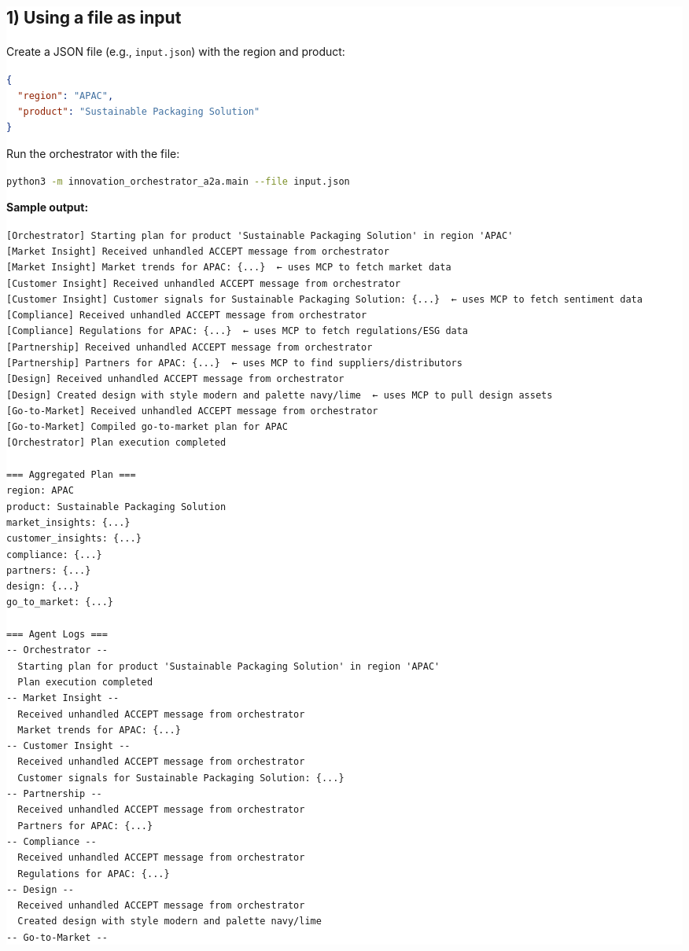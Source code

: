 ## 1) Using a file as input

Create a JSON file (e.g., `input.json`) with the region and product:

```json
{
  "region": "APAC",
  "product": "Sustainable Packaging Solution"
}
```

Run the orchestrator with the file:

```bash
python3 -m innovation_orchestrator_a2a.main --file input.json
```

**Sample output:**

```text
[Orchestrator] Starting plan for product 'Sustainable Packaging Solution' in region 'APAC'
[Market Insight] Received unhandled ACCEPT message from orchestrator
[Market Insight] Market trends for APAC: {...}  ← uses MCP to fetch market data
[Customer Insight] Received unhandled ACCEPT message from orchestrator
[Customer Insight] Customer signals for Sustainable Packaging Solution: {...}  ← uses MCP to fetch sentiment data
[Compliance] Received unhandled ACCEPT message from orchestrator
[Compliance] Regulations for APAC: {...}  ← uses MCP to fetch regulations/ESG data
[Partnership] Received unhandled ACCEPT message from orchestrator
[Partnership] Partners for APAC: {...}  ← uses MCP to find suppliers/distributors
[Design] Received unhandled ACCEPT message from orchestrator
[Design] Created design with style modern and palette navy/lime  ← uses MCP to pull design assets
[Go‑to‑Market] Received unhandled ACCEPT message from orchestrator
[Go‑to‑Market] Compiled go‑to‑market plan for APAC
[Orchestrator] Plan execution completed

=== Aggregated Plan ===
region: APAC
product: Sustainable Packaging Solution
market_insights: {...}
customer_insights: {...}
compliance: {...}
partners: {...}
design: {...}
go_to_market: {...}

=== Agent Logs ===
-- Orchestrator --
  Starting plan for product 'Sustainable Packaging Solution' in region 'APAC'
  Plan execution completed
-- Market Insight --
  Received unhandled ACCEPT message from orchestrator
  Market trends for APAC: {...}
-- Customer Insight --
  Received unhandled ACCEPT message from orchestrator
  Customer signals for Sustainable Packaging Solution: {...}
-- Partnership --
  Received unhandled ACCEPT message from orchestrator
  Partners for APAC: {...}
-- Compliance --
  Received unhandled ACCEPT message from orchestrator
  Regulations for APAC: {...}
-- Design --
  Received unhandled ACCEPT message from orchestrator
  Created design with style modern and palette navy/lime
-- Go‑to‑Market --
```